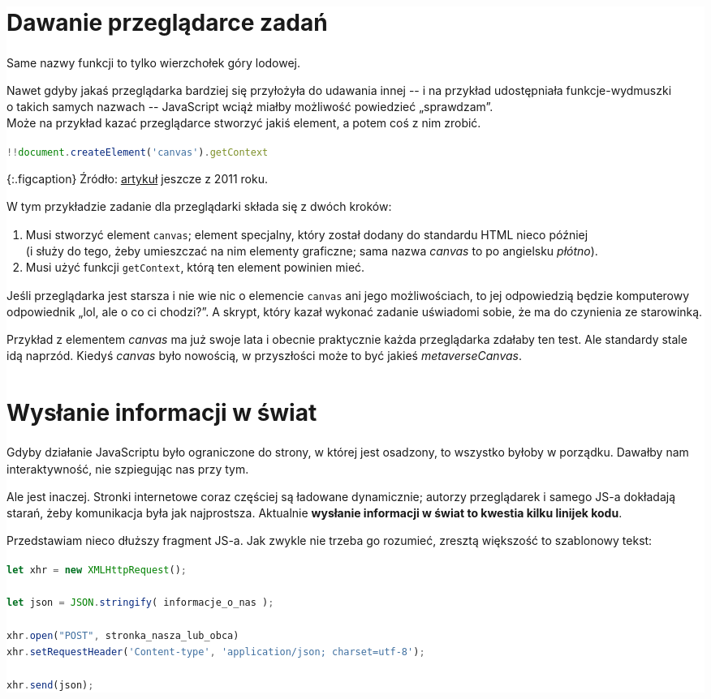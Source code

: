 # Dawanie przeglądarce zadań

Same nazwy funkcji to tylko wierzchołek góry lodowej.

Nawet gdyby jakaś przeglądarka bardziej się przyłożyła do udawania innej -- i&nbsp;na przykład udostępniała funkcje-wydmuszki o&nbsp;takich samych nazwach -- JavaScript wciąż miałby możliwość powiedzieć „sprawdzam”.  
Może na przykład kazać przeglądarce stworzyć jakiś element, a&nbsp;potem coś z&nbsp;nim zrobić.

```javascript
!!document.createElement('canvas').getContext
```

{:.figcaption}
Źródło: [artykuł](https://docs.microsoft.com/en-us/archive/msdn-magazine/2011/september/building-apps-with-html5-no-browser-left-behind-an-html5-adoption-strategy) jeszcze z&nbsp;2011 roku.

W tym przykładzie zadanie dla przeglądarki składa się z&nbsp;dwóch kroków:

1. Musi stworzyć element `canvas`; element specjalny, który został dodany do standardu HTML nieco później  
   (i służy do tego, żeby umieszczać na nim elementy graficzne; sama nazwa *canvas* to po angielsku *płótno*).  
2. Musi użyć funkcji `getContext`, którą ten element powinien mieć.

Jeśli przeglądarka jest starsza i&nbsp;nie wie nic o&nbsp;elemencie `canvas` ani jego możliwościach, to jej odpowiedzią będzie komputerowy odpowiednik „lol, ale o&nbsp;co ci chodzi?”. A&nbsp;skrypt, który kazał wykonać zadanie uświadomi sobie, że ma do czynienia ze starowinką.

Przykład z&nbsp;elementem *canvas* ma już swoje lata i&nbsp;obecnie praktycznie każda przeglądarka zdałaby ten test. Ale standardy stale idą naprzód. Kiedyś *canvas* było nowością, w&nbsp;przyszłości może to być jakieś *metaverseCanvas*.

# Wysłanie informacji w&nbsp;świat

Gdyby działanie JavaScriptu było ograniczone do strony, w&nbsp;której jest osadzony, to wszystko byłoby w&nbsp;porządku. Dawałby nam interaktywność, nie szpiegując nas przy tym.

Ale jest inaczej. Stronki internetowe coraz częściej są ładowane dynamicznie; autorzy przeglądarek i samego JS-a dokładają starań, żeby komunikacja była jak najprostsza. Aktualnie **wysłanie informacji w&nbsp;świat to kwestia kilku linijek kodu**.

Przedstawiam nieco dłuższy fragment JS-a. Jak zwykle nie trzeba go rozumieć, zresztą większość to szablonowy tekst:

```javascript
let xhr = new XMLHttpRequest();

let json = JSON.stringify( informacje_o_nas );

xhr.open("POST", stronka_nasza_lub_obca)
xhr.setRequestHeader('Content-type', 'application/json; charset=utf-8');

xhr.send(json);
```
